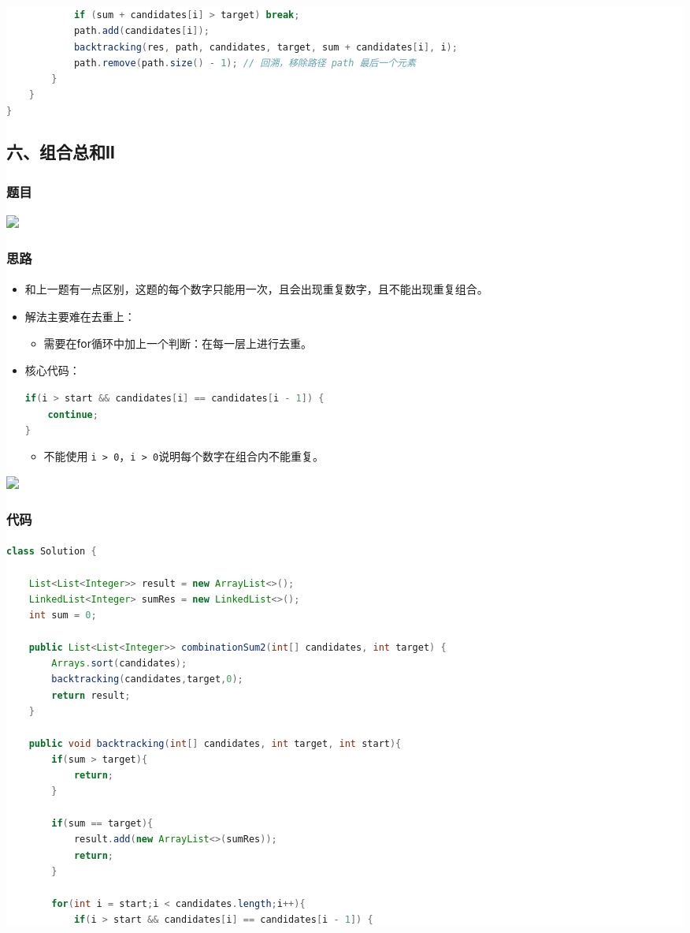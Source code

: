 ```java
            if (sum + candidates[i] > target) break;
            path.add(candidates[i]);
            backtracking(res, path, candidates, target, sum + candidates[i], i);
            path.remove(path.size() - 1); // 回溯，移除路径 path 最后一个元素
        }
    }
}
```





## 六、组合总和Ⅱ

### 题目

![](https://raw.githubusercontent.com/vankykoo/javaStudy/main/%E6%95%B0%E6%8D%AE%E7%BB%93%E6%9E%84%E5%AD%A6%E4%B9%A0%E9%A2%98%E7%9B%AE/backtracking/5.png)

### 思路

* 和上一题有一点区别，这题的每个数字只能用一次，且会出现重复数字，且不能出现重复组合。

* 解法主要难在去重上：

  * 需要在for循环中加上一个判断：在每一层上进行去重。

* 核心代码：

  ```java
  if(i > start && candidates[i] == candidates[i - 1]) {
      continue;
  }
  ```

  * 不能使用 `i > 0`，`i > 0`说明每个数字在组合内不能重复。

![](https://code-thinking-1253855093.file.myqcloud.com/pics/20221021163812.png)



### 代码

```java
class Solution {

    List<List<Integer>> result = new ArrayList<>();
    LinkedList<Integer> sumRes = new LinkedList<>();
    int sum = 0;

    public List<List<Integer>> combinationSum2(int[] candidates, int target) {
        Arrays.sort(candidates);
        backtracking(candidates,target,0);
        return result;
    }

    public void backtracking(int[] candidates, int target, int start){
        if(sum > target){
            return;
        }

        if(sum == target){
            result.add(new ArrayList<>(sumRes));
            return;
        }

        for(int i = start;i < candidates.length;i++){
            if(i > start && candidates[i] == candidates[i - 1]) {
```
